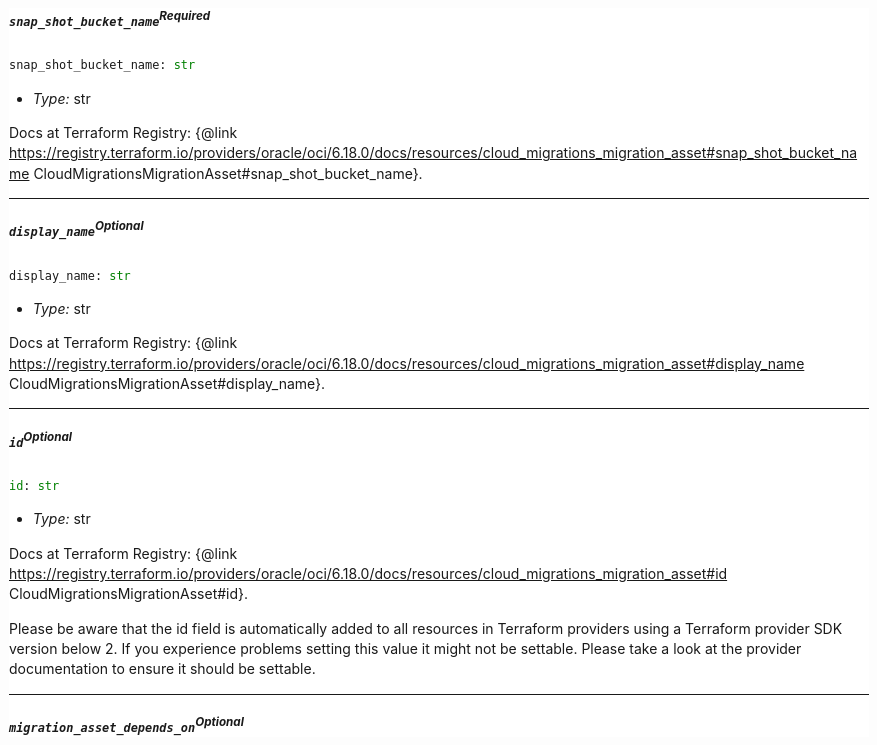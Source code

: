
##### `snap_shot_bucket_name`<sup>Required</sup> <a name="snap_shot_bucket_name" id="rhizo-co-terraform-provider-oci.cloudMigrationsMigrationAsset.CloudMigrationsMigrationAssetConfig.property.snapShotBucketName"></a>

```python
snap_shot_bucket_name: str
```

- *Type:* str

Docs at Terraform Registry: {@link https://registry.terraform.io/providers/oracle/oci/6.18.0/docs/resources/cloud_migrations_migration_asset#snap_shot_bucket_name CloudMigrationsMigrationAsset#snap_shot_bucket_name}.

---

##### `display_name`<sup>Optional</sup> <a name="display_name" id="rhizo-co-terraform-provider-oci.cloudMigrationsMigrationAsset.CloudMigrationsMigrationAssetConfig.property.displayName"></a>

```python
display_name: str
```

- *Type:* str

Docs at Terraform Registry: {@link https://registry.terraform.io/providers/oracle/oci/6.18.0/docs/resources/cloud_migrations_migration_asset#display_name CloudMigrationsMigrationAsset#display_name}.

---

##### `id`<sup>Optional</sup> <a name="id" id="rhizo-co-terraform-provider-oci.cloudMigrationsMigrationAsset.CloudMigrationsMigrationAssetConfig.property.id"></a>

```python
id: str
```

- *Type:* str

Docs at Terraform Registry: {@link https://registry.terraform.io/providers/oracle/oci/6.18.0/docs/resources/cloud_migrations_migration_asset#id CloudMigrationsMigrationAsset#id}.

Please be aware that the id field is automatically added to all resources in Terraform providers using a Terraform provider SDK version below 2.
If you experience problems setting this value it might not be settable. Please take a look at the provider documentation to ensure it should be settable.

---

##### `migration_asset_depends_on`<sup>Optional</sup> <a name="migration_asset_depends_on" id="rhizo-co-terraform-provider-oci.cloudMigrationsMigrationAsset.CloudMigrationsMigrationAssetConfig.property.migrationAssetDependsOn"></a>
